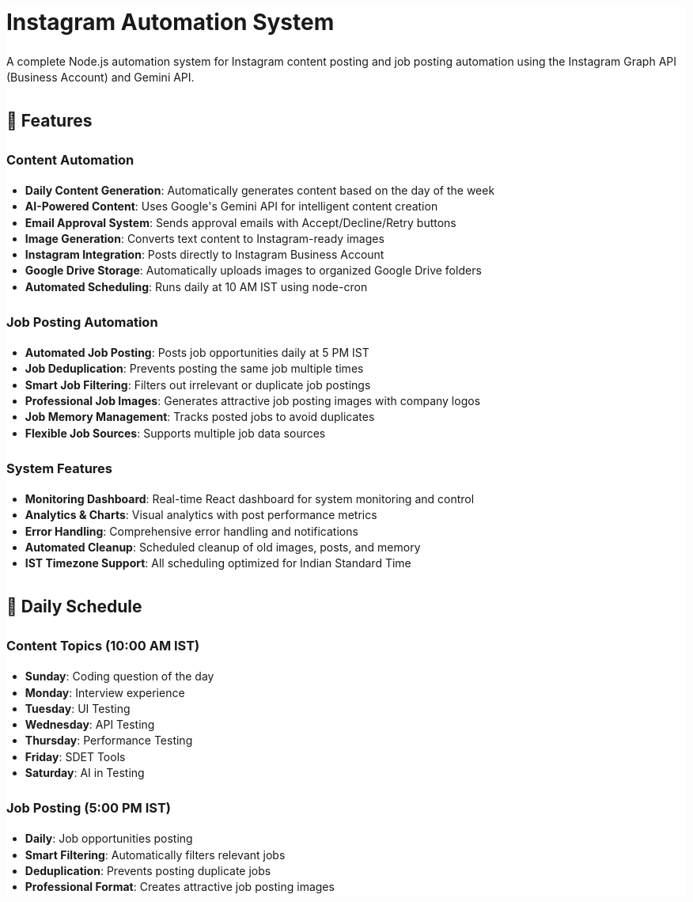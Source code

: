 # Instagram Automation System

A complete Node.js automation system for Instagram content posting and job posting automation using the Instagram Graph API (Business Account) and Gemini API.

## 🚀 Features

### Content Automation
- **Daily Content Generation**: Automatically generates content based on the day of the week
- **AI-Powered Content**: Uses Google's Gemini API for intelligent content creation
- **Email Approval System**: Sends approval emails with Accept/Decline/Retry buttons
- **Image Generation**: Converts text content to Instagram-ready images
- **Instagram Integration**: Posts directly to Instagram Business Account
- **Google Drive Storage**: Automatically uploads images to organized Google Drive folders
- **Automated Scheduling**: Runs daily at 10 AM IST using node-cron

### Job Posting Automation
- **Automated Job Posting**: Posts job opportunities daily at 5 PM IST
- **Job Deduplication**: Prevents posting the same job multiple times
- **Smart Job Filtering**: Filters out irrelevant or duplicate job postings
- **Professional Job Images**: Generates attractive job posting images with company logos
- **Job Memory Management**: Tracks posted jobs to avoid duplicates
- **Flexible Job Sources**: Supports multiple job data sources

### System Features
- **Monitoring Dashboard**: Real-time React dashboard for system monitoring and control
- **Analytics & Charts**: Visual analytics with post performance metrics
- **Error Handling**: Comprehensive error handling and notifications
- **Automated Cleanup**: Scheduled cleanup of old images, posts, and memory
- **IST Timezone Support**: All scheduling optimized for Indian Standard Time

## 📅 Daily Schedule

### Content Topics (10:00 AM IST)
- **Sunday**: Coding question of the day
- **Monday**: Interview experience
- **Tuesday**: UI Testing
- **Wednesday**: API Testing
- **Thursday**: Performance Testing
- **Friday**: SDET Tools
- **Saturday**: AI in Testing

### Job Posting (5:00 PM IST)
- **Daily**: Job opportunities posting
- **Smart Filtering**: Automatically filters relevant jobs
- **Deduplication**: Prevents posting duplicate jobs
- **Professional Format**: Creates attractive job posting images
